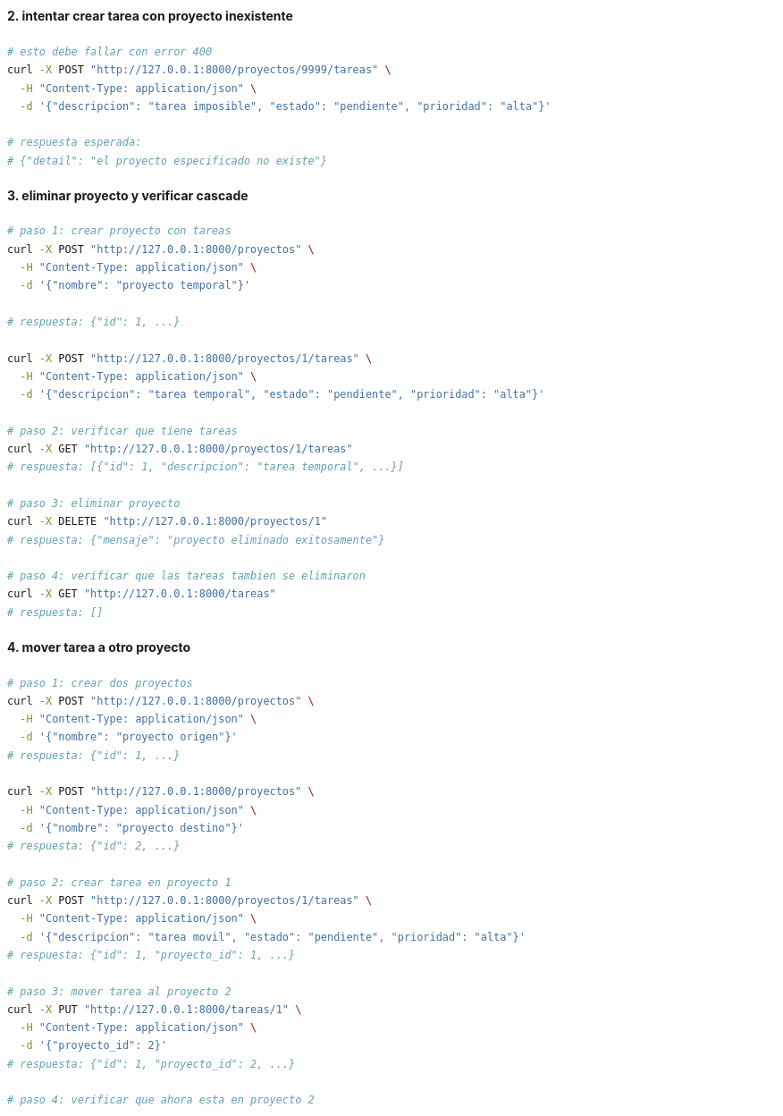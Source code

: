 #### 2. intentar crear tarea con proyecto inexistente

```bash
# esto debe fallar con error 400
curl -X POST "http://127.0.0.1:8000/proyectos/9999/tareas" \
  -H "Content-Type: application/json" \
  -d '{"descripcion": "tarea imposible", "estado": "pendiente", "prioridad": "alta"}'

# respuesta esperada:
# {"detail": "el proyecto especificado no existe"}
```

#### 3. eliminar proyecto y verificar cascade

```bash
# paso 1: crear proyecto con tareas
curl -X POST "http://127.0.0.1:8000/proyectos" \
  -H "Content-Type: application/json" \
  -d '{"nombre": "proyecto temporal"}'

# respuesta: {"id": 1, ...}

curl -X POST "http://127.0.0.1:8000/proyectos/1/tareas" \
  -H "Content-Type: application/json" \
  -d '{"descripcion": "tarea temporal", "estado": "pendiente", "prioridad": "alta"}'

# paso 2: verificar que tiene tareas
curl -X GET "http://127.0.0.1:8000/proyectos/1/tareas"
# respuesta: [{"id": 1, "descripcion": "tarea temporal", ...}]

# paso 3: eliminar proyecto
curl -X DELETE "http://127.0.0.1:8000/proyectos/1"
# respuesta: {"mensaje": "proyecto eliminado exitosamente"}

# paso 4: verificar que las tareas tambien se eliminaron
curl -X GET "http://127.0.0.1:8000/tareas"
# respuesta: []
```

#### 4. mover tarea a otro proyecto

```bash
# paso 1: crear dos proyectos
curl -X POST "http://127.0.0.1:8000/proyectos" \
  -H "Content-Type: application/json" \
  -d '{"nombre": "proyecto origen"}'
# respuesta: {"id": 1, ...}

curl -X POST "http://127.0.0.1:8000/proyectos" \
  -H "Content-Type: application/json" \
  -d '{"nombre": "proyecto destino"}'
# respuesta: {"id": 2, ...}

# paso 2: crear tarea en proyecto 1
curl -X POST "http://127.0.0.1:8000/proyectos/1/tareas" \
  -H "Content-Type: application/json" \
  -d '{"descripcion": "tarea movil", "estado": "pendiente", "prioridad": "alta"}'
# respuesta: {"id": 1, "proyecto_id": 1, ...}

# paso 3: mover tarea al proyecto 2
curl -X PUT "http://127.0.0.1:8000/tareas/1" \
  -H "Content-Type: application/json" \
  -d '{"proyecto_id": 2}'
# respuesta: {"id": 1, "proyecto_id": 2, ...}

# paso 4: verificar que ahora esta en proyecto 2
```